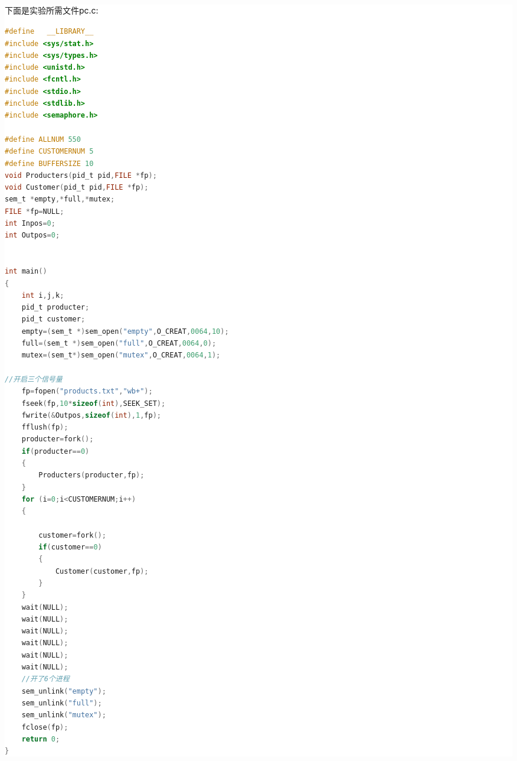 下面是实验所需文件pc.c:

```c
#define   __LIBRARY__
#include <sys/stat.h>
#include <sys/types.h>
#include <unistd.h>
#include <fcntl.h>
#include <stdio.h>
#include <stdlib.h>
#include <semaphore.h>

#define ALLNUM 550
#define CUSTOMERNUM 5
#define BUFFERSIZE 10
void Producters(pid_t pid,FILE *fp);
void Customer(pid_t pid,FILE *fp);
sem_t *empty,*full,*mutex;
FILE *fp=NULL;
int Inpos=0;
int Outpos=0;


int main()
{
    int i,j,k;
    pid_t producter;
    pid_t customer;
    empty=(sem_t *)sem_open("empty",O_CREAT,0064,10);
    full=(sem_t *)sem_open("full",O_CREAT,0064,0);
    mutex=(sem_t*)sem_open("mutex",O_CREAT,0064,1);

//开启三个信号量
    fp=fopen("products.txt","wb+");
    fseek(fp,10*sizeof(int),SEEK_SET);
    fwrite(&Outpos,sizeof(int),1,fp);
    fflush(fp);
    producter=fork();
    if(producter==0)
    {
        Producters(producter,fp);
    }
    for (i=0;i<CUSTOMERNUM;i++)
    {

        customer=fork();
        if(customer==0)
        {
            Customer(customer,fp);
        }
    }
    wait(NULL);
    wait(NULL);
    wait(NULL);
    wait(NULL);
    wait(NULL);
    wait(NULL);
    //开了6个进程
    sem_unlink("empty");
    sem_unlink("full");
    sem_unlink("mutex");
    fclose(fp);
    return 0;
}
```